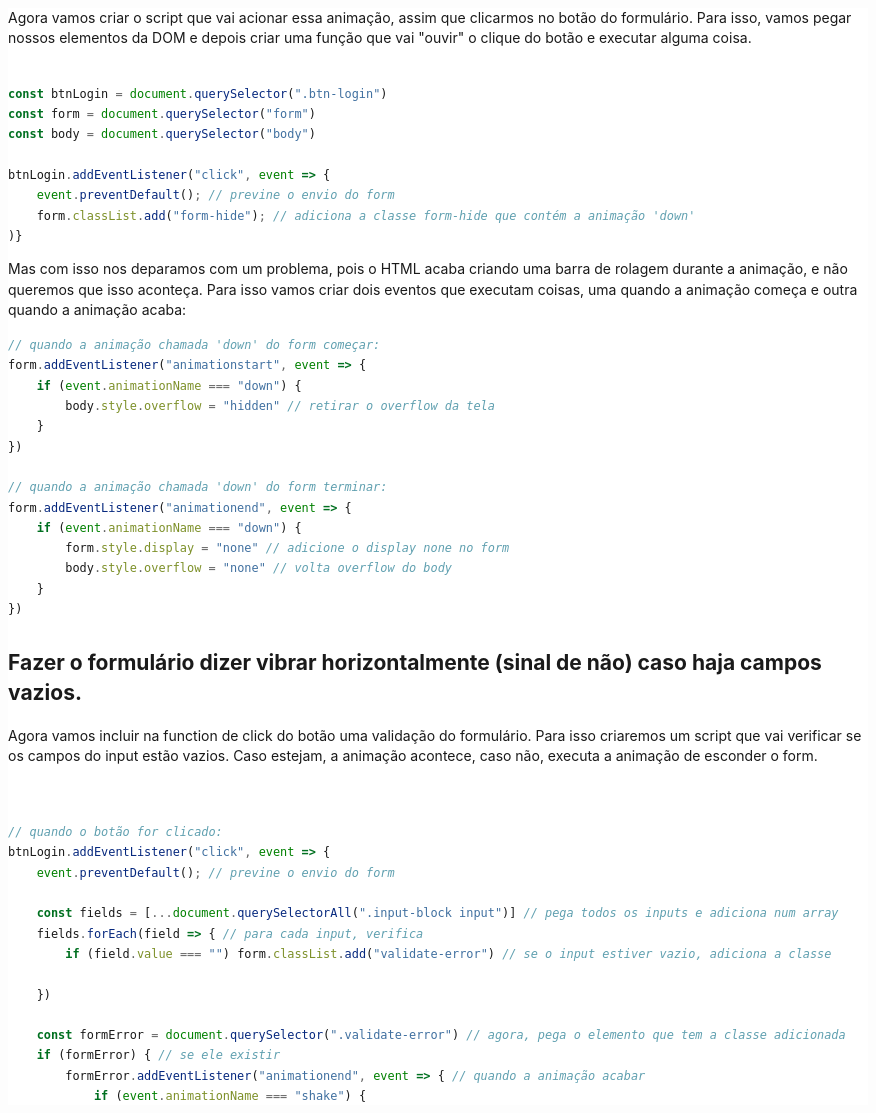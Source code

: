 ```css
```

Agora vamos criar o script que vai acionar essa animação, assim que clicarmos no botão do formulário. Para isso, vamos pegar nossos elementos da DOM e depois criar uma função que vai "ouvir" o clique do botão e executar alguma coisa.

```js

const btnLogin = document.querySelector(".btn-login")
const form = document.querySelector("form")
const body = document.querySelector("body")

btnLogin.addEventListener("click", event => {
    event.preventDefault(); // previne o envio do form
    form.classList.add("form-hide"); // adiciona a classe form-hide que contém a animação 'down'
)}
```

Mas com isso nos deparamos com um problema, pois o HTML acaba criando uma barra de rolagem durante a animação, e não queremos que isso aconteça. Para isso vamos criar dois eventos que executam coisas, uma quando a animação começa e outra quando a animação acaba:

```js
// quando a animação chamada 'down' do form começar:
form.addEventListener("animationstart", event => {
    if (event.animationName === "down") {
        body.style.overflow = "hidden" // retirar o overflow da tela
    }
})

// quando a animação chamada 'down' do form terminar:
form.addEventListener("animationend", event => {
    if (event.animationName === "down") {
        form.style.display = "none" // adicione o display none no form
        body.style.overflow = "none" // volta overflow do body
    }
})
```

##  Fazer o formulário dizer vibrar horizontalmente (sinal de não) caso haja campos vazios.

Agora vamos incluir na function de click do botão uma validação do formulário. Para isso criaremos um script que vai verificar se os campos do input estão vazios. Caso estejam, a animação acontece, caso não, executa a animação de esconder o form.

```js


// quando o botão for clicado:
btnLogin.addEventListener("click", event => {
    event.preventDefault(); // previne o envio do form

    const fields = [...document.querySelectorAll(".input-block input")] // pega todos os inputs e adiciona num array
    fields.forEach(field => { // para cada input, verifica 
        if (field.value === "") form.classList.add("validate-error") // se o input estiver vazio, adiciona a classe 

    })

    const formError = document.querySelector(".validate-error") // agora, pega o elemento que tem a classe adicionada
    if (formError) { // se ele existir
        formError.addEventListener("animationend", event => { // quando a animação acabar
            if (event.animationName === "shake") {
```